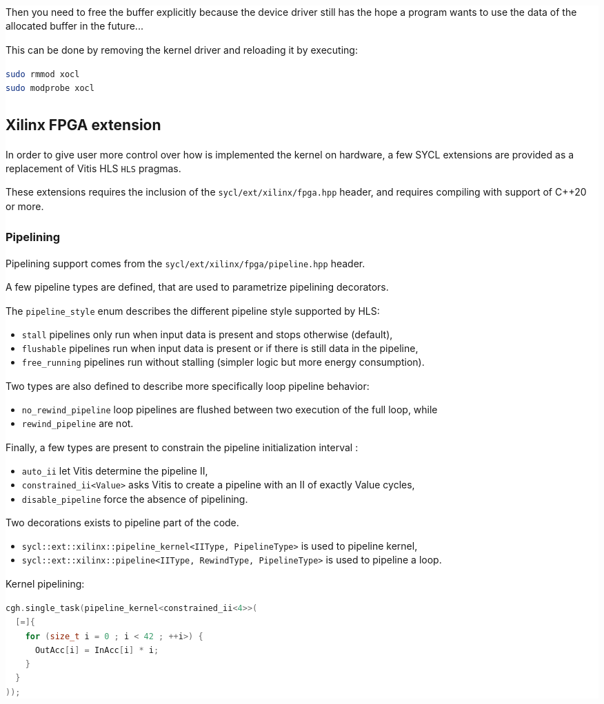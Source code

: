 Then you need to free the buffer explicitly because the device
driver still has the hope a program wants to use the data of the
allocated buffer in the future...

This can be done by removing the kernel driver and reloading it by
executing:

```bash
sudo rmmod xocl
sudo modprobe xocl
```

## Xilinx FPGA extension

In order to give user more control over how is implemented the kernel on hardware,
a few SYCL extensions are provided as a replacement of Vitis HLS `HLS` pragmas.

These extensions requires the inclusion of the `sycl/ext/xilinx/fpga.hpp`
header, and requires compiling with support of C++20 or more.

### Pipelining

Pipelining support comes from the `sycl/ext/xilinx/fpga/pipeline.hpp` header.

A few pipeline types are defined, that are used to parametrize pipelining decorators.

The `pipeline_style` enum describes the different pipeline style supported by HLS:

+ `stall` pipelines only run when input data is present and stops otherwise (default),
+ `flushable` pipelines run when input data is present or if there is still data in the pipeline,
+ `free_running` pipelines run without stalling (simpler logic but more energy consumption).

Two types are also defined to describe more specifically loop pipeline behavior:

+ `no_rewind_pipeline` loop pipelines are flushed between two execution of the full loop, while
+ `rewind_pipeline` are not.

Finally, a few types are present to constrain the pipeline initialization interval :

+ `auto_ii` let Vitis determine the pipeline II,
+ `constrained_ii<Value>` asks Vitis to create a pipeline with an II of exactly Value cycles,
+ `disable_pipeline` force the absence of pipelining.

Two decorations exists to pipeline part of the code.

+ `sycl::ext::xilinx::pipeline_kernel<IIType, PipelineType>` is used to pipeline kernel,
+ `sycl::ext::xilinx::pipeline<IIType, RewindType, PipelineType>` is used to pipeline a loop.

Kernel pipelining:

```cpp
cgh.single_task(pipeline_kernel<constrained_ii<4>>(
  [=]{
    for (size_t i = 0 ; i < 42 ; ++i>) {
      OutAcc[i] = InAcc[i] * i;
    }
  }
));
```
